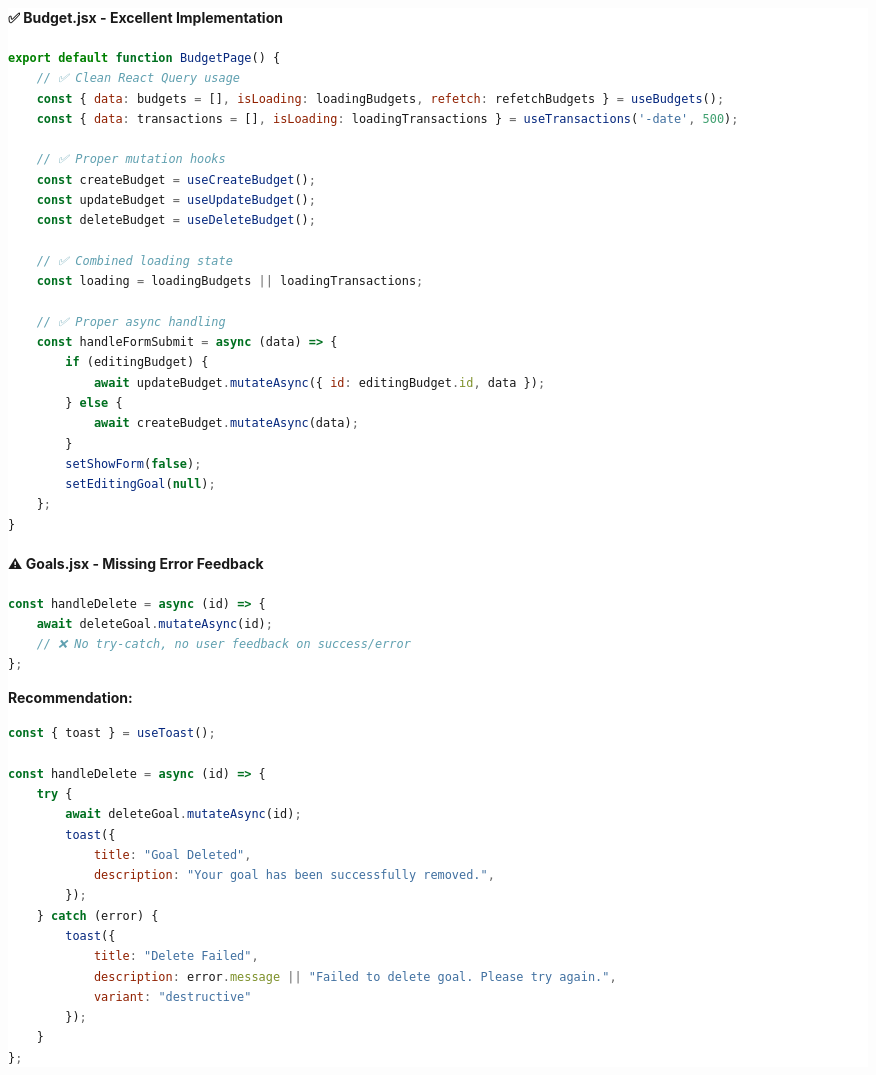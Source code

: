 #### ✅ Budget.jsx - Excellent Implementation
```javascript
export default function BudgetPage() {
    // ✅ Clean React Query usage
    const { data: budgets = [], isLoading: loadingBudgets, refetch: refetchBudgets } = useBudgets();
    const { data: transactions = [], isLoading: loadingTransactions } = useTransactions('-date', 500);
    
    // ✅ Proper mutation hooks
    const createBudget = useCreateBudget();
    const updateBudget = useUpdateBudget();
    const deleteBudget = useDeleteBudget();
    
    // ✅ Combined loading state
    const loading = loadingBudgets || loadingTransactions;
    
    // ✅ Proper async handling
    const handleFormSubmit = async (data) => {
        if (editingBudget) {
            await updateBudget.mutateAsync({ id: editingBudget.id, data });
        } else {
            await createBudget.mutateAsync(data);
        }
        setShowForm(false);
        setEditingGoal(null);
    };
}
```

#### ⚠️ Goals.jsx - Missing Error Feedback
```javascript
const handleDelete = async (id) => {
    await deleteGoal.mutateAsync(id);
    // ❌ No try-catch, no user feedback on success/error
};
```

**Recommendation:**
```javascript
const { toast } = useToast();

const handleDelete = async (id) => {
    try {
        await deleteGoal.mutateAsync(id);
        toast({
            title: "Goal Deleted",
            description: "Your goal has been successfully removed.",
        });
    } catch (error) {
        toast({
            title: "Delete Failed",
            description: error.message || "Failed to delete goal. Please try again.",
            variant: "destructive"
        });
    }
};
```
